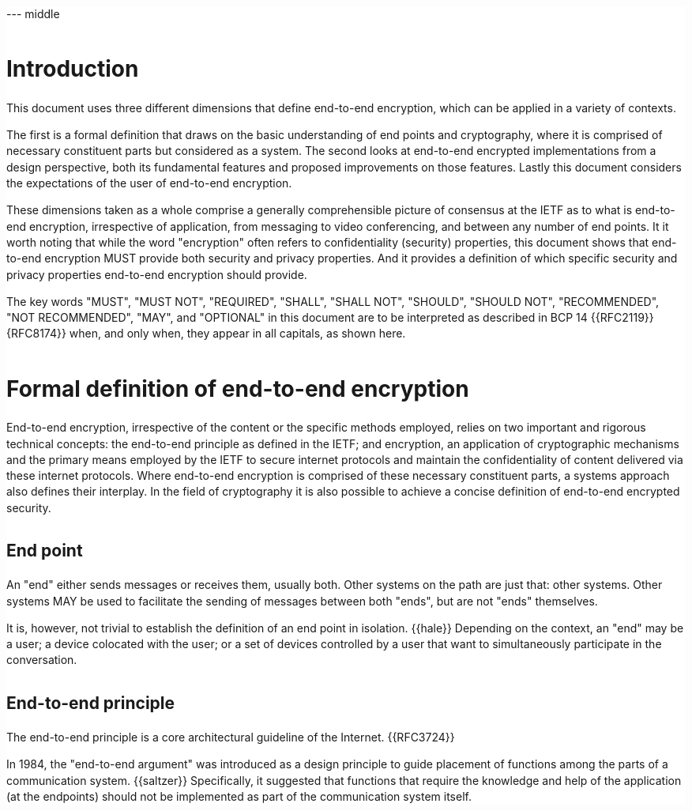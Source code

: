 --- middle
  
Introduction
============

This document uses three different dimensions that define end-to-end encryption, which can be applied in a variety of contexts.

The first is a formal definition that draws on the basic understanding of end points and cryptography, where it is comprised of necessary constituent parts but considered as a system. The second looks at end-to-end encrypted implementations from a design perspective, both its fundamental features and proposed improvements on those features. Lastly this document considers the expectations of the user of end-to-end encryption.

These dimensions taken as a whole comprise a generally comprehensible picture of consensus at the IETF as to what is end-to-end encryption, irrespective of application, from messaging to video conferencing, and between any number of end points. It it worth noting that while the word "encryption" often refers to confidentiality (security) properties, this document shows that end-to-end encryption MUST provide both security and privacy properties. And it provides a definition of which specific security and privacy properties end-to-end encryption should provide.

The key words "MUST", "MUST NOT", "REQUIRED", "SHALL", "SHALL
NOT", "SHOULD", "SHOULD NOT", "RECOMMENDED", "NOT RECOMMENDED",
"MAY", and "OPTIONAL" in this document are to be interpreted as
described in BCP 14 {{RFC2119}} {RFC8174}} when, and only when, they
appear in all capitals, as shown here.

Formal definition of end-to-end encryption
==========================================

End-to-end encryption, irrespective of the content or the specific methods employed, relies on two important and rigorous technical concepts: the end-to-end principle as defined in the IETF; and encryption, an application of cryptographic mechanisms and the primary means employed by the IETF to secure internet protocols and maintain the confidentiality of content delivered via these internet protocols. Where end-to-end encryption is comprised of these necessary constituent parts, a systems approach also defines their interplay. In the field of cryptography it is also possible to achieve a concise definition of end-to-end encrypted security.

End point
---------

An "end" either sends messages or receives them, usually both. Other systems on the path are just that: other systems. Other systems MAY be used to facilitate the sending of messages between both "ends", but are not "ends" themselves.

It is, however, not trivial to establish the definition of an end point in isolation. {{hale}} Depending on the context, an "end" may be a user; a device colocated with the user; or a set of devices controlled by a user that want to simultaneously participate in the conversation.

End-to-end principle
--------------------
The end-to-end principle is a core architectural guideline of the Internet. {{RFC3724}}

In 1984, the "end-to-end argument" was introduced as a design principle to guide placement of functions among the parts of a communication system. {{saltzer}} Specifically, it suggested that functions that require the knowledge and help of the application (at the endpoints) should not be implemented as part of the communication system itself. 
